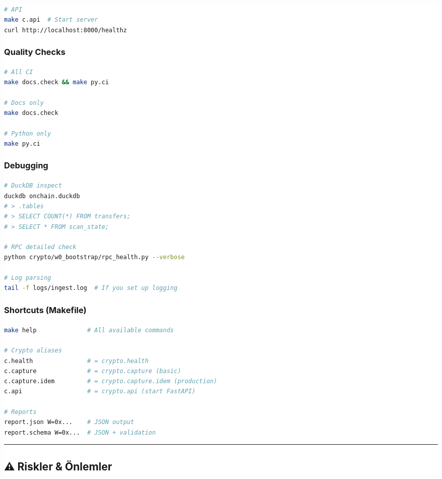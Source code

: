 ```bash
# API
make c.api  # Start server
curl http://localhost:8000/healthz
```

### Quality Checks
```bash
# All CI
make docs.check && make py.ci

# Docs only
make docs.check

# Python only
make py.ci
```

### Debugging
```bash
# DuckDB inspect
duckdb onchain.duckdb
# > .tables
# > SELECT COUNT(*) FROM transfers;
# > SELECT * FROM scan_state;

# RPC detailed check
python crypto/w0_bootstrap/rpc_health.py --verbose

# Log parsing
tail -f logs/ingest.log  # If you set up logging
```

### Shortcuts (Makefile)
```bash
make help              # All available commands

# Crypto aliases
c.health               # = crypto.health
c.capture              # = crypto.capture (basic)
c.capture.idem         # = crypto.capture.idem (production)
c.api                  # = crypto.api (start FastAPI)

# Reports
report.json W=0x...    # JSON output
report.schema W=0x...  # JSON + validation
```

---

## ⚠️ Riskler & Önlemler
